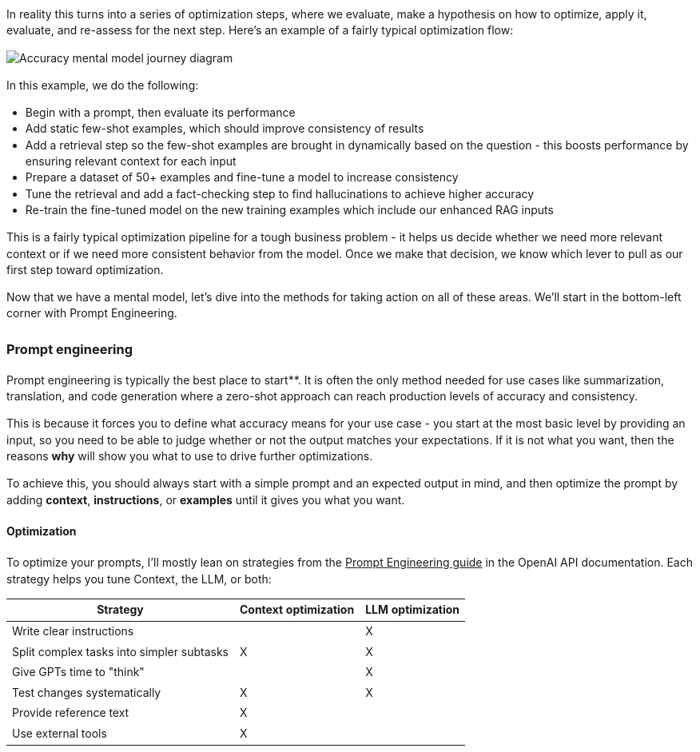 In reality this turns into a series of optimization steps, where we evaluate, make a hypothesis on how to optimize, apply it, evaluate, and re-assess for the next step. Here’s an example of a fairly typical optimization flow:

![Accuracy mental model journey diagram](https://cdn.openai.com/API/docs/images/diagram-optimizing-accuracy-02.png)

In this example, we do the following:

- Begin with a prompt, then evaluate its performance
- Add static few-shot examples, which should improve consistency of results
- Add a retrieval step so the few-shot examples are brought in dynamically based on the question - this boosts performance by ensuring relevant context for each input
- Prepare a dataset of 50+ examples and fine-tune a model to increase consistency
- Tune the retrieval and add a fact-checking step to find hallucinations to achieve higher accuracy
- Re-train the fine-tuned model on the new training examples which include our enhanced RAG inputs

This is a fairly typical optimization pipeline for a tough business problem - it helps us decide whether we need more relevant context or if we need more consistent behavior from the model. Once we make that decision, we know which lever to pull as our first step toward optimization.

Now that we have a mental model, let’s dive into the methods for taking action on all of these areas. We’ll start in the bottom-left corner with Prompt Engineering.

### Prompt engineering

Prompt engineering is typically the best place to start\*\*. It is often the only method needed for use cases like summarization, translation, and code generation where a zero-shot approach can reach production levels of accuracy and consistency.

This is because it forces you to define what accuracy means for your use case - you start at the most basic level by providing an input, so you need to be able to judge whether or not the output matches your expectations. If it is not what you want, then the reasons **why** will show you what to use to drive further optimizations.

To achieve this, you should always start with a simple prompt and an expected output in mind, and then optimize the prompt by adding **context**, **instructions**, or **examples** until it gives you what you want.

#### Optimization

To optimize your prompts, I’ll mostly lean on strategies from the [Prompt Engineering guide](https://platform.openai.com/docs/guides/prompt-engineering) in the OpenAI API documentation. Each strategy helps you tune Context, the LLM, or both:

| Strategy | Context optimization | LLM optimization |
| --- | --- | --- |
| Write clear instructions |  | X |
| Split complex tasks into simpler subtasks | X | X |
| Give GPTs time to "think" |  | X |
| Test changes systematically | X | X |
| Provide reference text | X |  |
| Use external tools | X |  |
